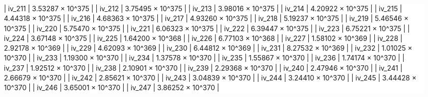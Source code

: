 | iv_211 | 3.53287 × 10^375 |
| iv_212 | 3.75495 × 10^375 |
| iv_213 | 3.98016 × 10^375 |
| iv_214 | 4.20922 × 10^375 |
| iv_215 | 4.44318 × 10^375 |
| iv_216 | 4.68363 × 10^375 |
| iv_217 | 4.93260 × 10^375 |
| iv_218 | 5.19237 × 10^375 |
| iv_219 | 5.46546 × 10^375 |
| iv_220 | 5.75470 × 10^375 |
| iv_221 | 6.06323 × 10^375 |
| iv_222 | 6.39447 × 10^375 |
| iv_223 | 6.75221 × 10^375 |
| iv_224 | 3.67148 × 10^375 |
| iv_225 | 1.64200 × 10^368 |
| iv_226 | 6.77103 × 10^368 |
| iv_227 | 1.58102 × 10^369 |
| iv_228 | 2.92178 × 10^369 |
| iv_229 | 4.62093 × 10^369 |
| iv_230 | 6.44812 × 10^369 |
| iv_231 | 8.27532 × 10^369 |
| iv_232 | 1.01025 × 10^370 |
| iv_233 | 1.19300 × 10^370 |
| iv_234 | 1.37578 × 10^370 |
| iv_235 | 1.55867 × 10^370 |
| iv_236 | 1.74174 × 10^370 |
| iv_237 | 1.92512 × 10^370 |
| iv_238 | 2.10901 × 10^370 |
| iv_239 | 2.29368 × 10^370 |
| iv_240 | 2.47946 × 10^370 |
| iv_241 | 2.66679 × 10^370 |
| iv_242 | 2.85621 × 10^370 |
| iv_243 | 3.04839 × 10^370 |
| iv_244 | 3.24410 × 10^370 |
| iv_245 | 3.44428 × 10^370 |
| iv_246 | 3.65001 × 10^370 |
| iv_247 | 3.86252 × 10^370 |